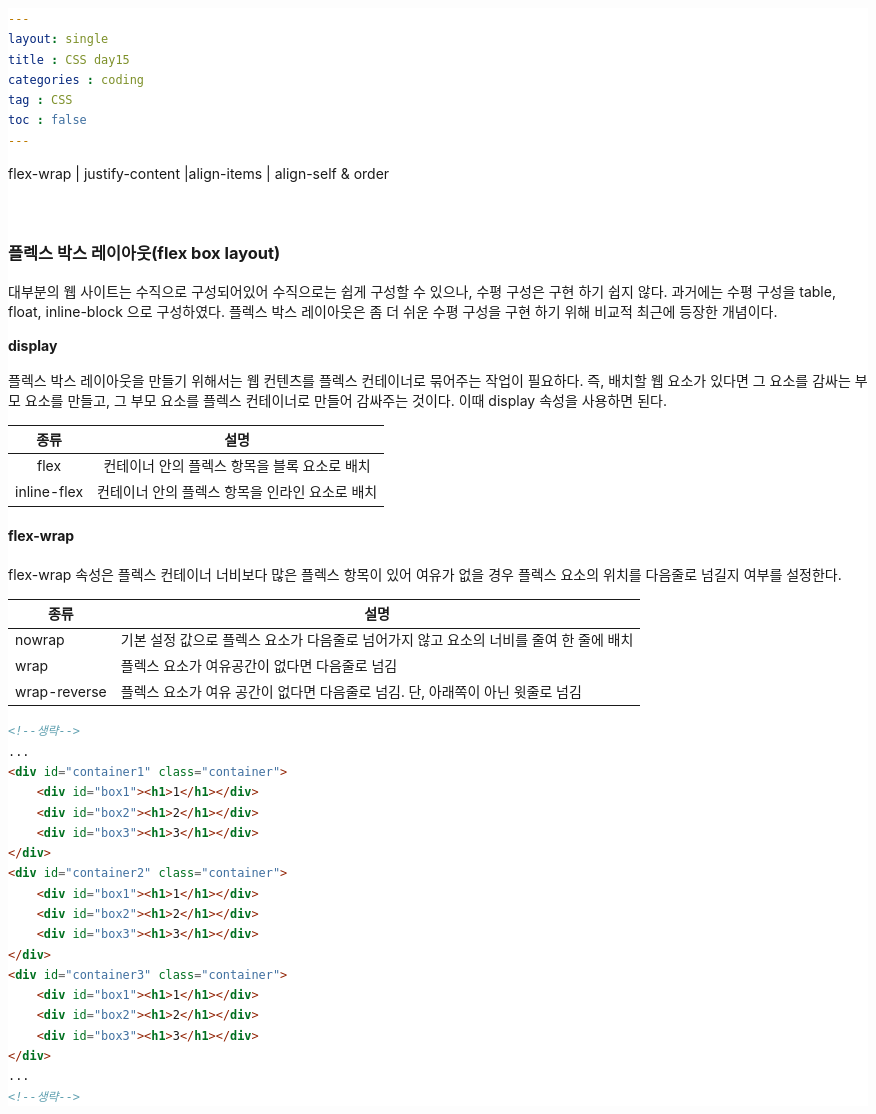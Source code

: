```yaml
---
layout: single
title : CSS day15
categories : coding
tag : CSS
toc : false
---
```


flex-wrap | justify-content |align-items | align-self & order

<br>

### 플렉스 박스 레이아웃(flex box layout)

대부분의 웹 사이트는 수직으로 구성되어있어 수직으로는 쉽게 구성할 수 있으나, 수평 구성은 구현 하기 쉽지 않다. 과거에는 수평 구성을 table, float, inline-block 으로 구성하였다. 플렉스 박스 레이아웃은 좀 더 쉬운 수평 구성을 구현 하기 위해 비교적 최근에 등장한 개념이다.

**display**<br>

플렉스 박스 레이아웃을 만들기 위해서는 웹 컨텐츠를 플렉스 컨테이너로 묶어주는 작업이 필요하다. 즉, 배치할 웹 요소가 있다면 그 요소를 감싸는 부모 요소를 만들고, 그 부모 요소를 플렉스 컨테이너로 만들어 감싸주는 것이다. 이때 display 속성을 사용하면 된다.

|    종류     |                      설명                      |
| :---------: | :--------------------------------------------: |
|    flex     |  컨테이너 안의 플렉스 항목을 블록 요소로 배치  |
| inline-flex | 컨테이너 안의 플렉스 항목을 인라인 요소로 배치 |



#### flex-wrap

flex-wrap 속성은 플렉스 컨테이너 너비보다 많은 플렉스 항목이 있어 여유가 없을 경우 플렉스 요소의 위치를 다음줄로 넘길지 여부를 설정한다. <br>

| 종류         | 설명                                                         |
| ------------ | ------------------------------------------------------------ |
| nowrap       | 기본 설정 값으로 플렉스 요소가 다음줄로 넘어가지 않고 요소의 너비를 줄여 한 줄에 배치 |
| wrap         | 플렉스 요소가 여유공간이 없다면 다음줄로 넘김                |
| wrap-reverse | 플렉스 요소가 여유 공간이 없다면 다음줄로 넘김. 단, 아래쪽이 아닌 윗줄로 넘김 |

```html
<!--생략-->
...
<div id="container1" class="container">
    <div id="box1"><h1>1</h1></div>
    <div id="box2"><h1>2</h1></div>
    <div id="box3"><h1>3</h1></div>
</div>
<div id="container2" class="container">
    <div id="box1"><h1>1</h1></div>
    <div id="box2"><h1>2</h1></div>
    <div id="box3"><h1>3</h1></div>
</div>
<div id="container3" class="container">
    <div id="box1"><h1>1</h1></div>
    <div id="box2"><h1>2</h1></div>
    <div id="box3"><h1>3</h1></div>
</div>
...
<!--생략-->
```
